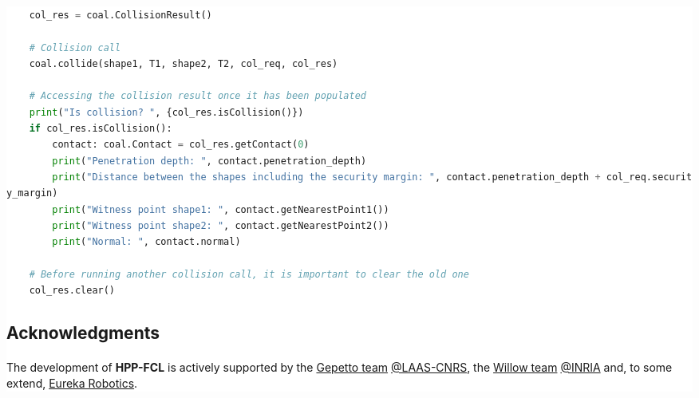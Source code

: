 ```python
    col_res = coal.CollisionResult()

    # Collision call
    coal.collide(shape1, T1, shape2, T2, col_req, col_res)

    # Accessing the collision result once it has been populated
    print("Is collision? ", {col_res.isCollision()})
    if col_res.isCollision():
        contact: coal.Contact = col_res.getContact(0)
        print("Penetration depth: ", contact.penetration_depth)
        print("Distance between the shapes including the security margin: ", contact.penetration_depth + col_req.security_margin)
        print("Witness point shape1: ", contact.getNearestPoint1())
        print("Witness point shape2: ", contact.getNearestPoint2())
        print("Normal: ", contact.normal)

    # Before running another collision call, it is important to clear the old one
    col_res.clear()
```

## Acknowledgments

The development of **HPP-FCL** is actively supported by the [Gepetto team](http://projects.laas.fr/gepetto/) [@LAAS-CNRS](http://www.laas.fr), the [Willow team](https://www.di.ens.fr/willow/) [@INRIA](http://www.inria.fr) and, to some extend, [Eureka Robotics](https://eurekarobotics.com/).
